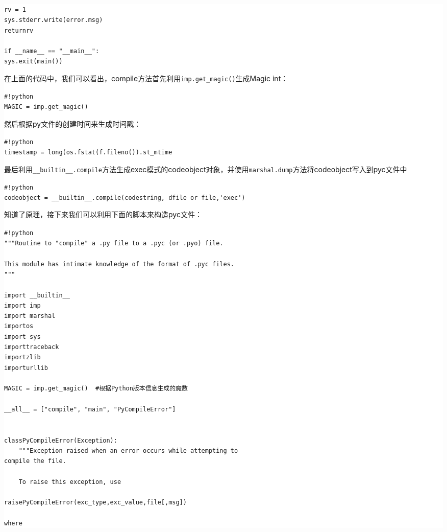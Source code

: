     rv = 1
    sys.stderr.write(error.msg)
    returnrv
    
    if __name__ == "__main__":
    sys.exit(main())
    

在上面的代码中，我们可以看出，compile方法首先利用`imp.get_magic()`生成Magic int：

    
    
    #!python
    MAGIC = imp.get_magic()
    

然后根据py文件的创建时间来生成时间戳：

    
    
    #!python
    timestamp = long(os.fstat(f.fileno()).st_mtime
    

最后利用`__builtin__.compile`方法生成exec模式的codeobject对象，并使用`marshal.dump`方法将codeobject写入到pyc文件中

    
    
    #!python
    codeobject = __builtin__.compile(codestring, dfile or file,'exec')
    

知道了原理，接下来我们可以利用下面的脚本来构造pyc文件：

    
    
    #!python
    """Routine to "compile" a .py file to a .pyc (or .pyo) file.
    
    This module has intimate knowledge of the format of .pyc files.
    """
    
    import __builtin__
    import imp
    import marshal
    importos
    import sys
    importtraceback
    importzlib
    importurllib
    
    MAGIC = imp.get_magic()  #根据Python版本信息生成的魔数
    
    __all__ = ["compile", "main", "PyCompileError"]
    
    
    classPyCompileError(Exception):
        """Exception raised when an error occurs while attempting to
    compile the file.
    
        To raise this exception, use
    
    raisePyCompileError(exc_type,exc_value,file[,msg])
    
    where
    
